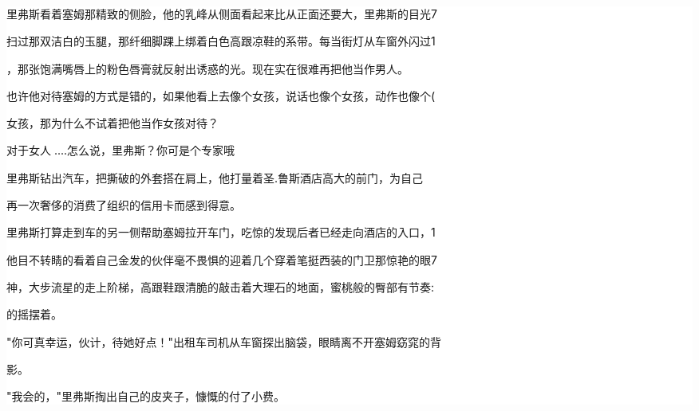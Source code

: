


里弗斯看着塞姆那精致的侧脸，他的乳峰从侧面看起来比从正面还要大，里弗斯的目光7



扫过那双洁白的玉腿，那纤细脚踝上绑着白色高跟凉鞋的系带。每当街灯从车窗外闪过1



，那张饱满嘴唇上的粉色唇膏就反射出诱惑的光。现在实在很难再把他当作男人。



 



也许他对待塞姆的方式是错的，如果他看上去像个女孩，说话也像个女孩，动作也像个(



女孩，那为什么不试着把他当作女孩对待？





对于女人 ....怎么说，里弗斯？你可是个专家哦









里弗斯钻出汽车，把撕破的外套搭在肩上，他打量着圣.鲁斯酒店高大的前门，为自己



再一次奢侈的消费了组织的信用卡而感到得意。





里弗斯打算走到车的另一侧帮助塞姆拉开车门，吃惊的发现后者已经走向酒店的入口，1



他目不转睛的看着自己金发的伙伴毫不畏惧的迎着几个穿着笔挺西装的门卫那惊艳的眼7



神，大步流星的走上阶梯，高跟鞋跟清脆的敲击着大理石的地面，蜜桃般的臀部有节奏:



的摇摆着。



"你可真幸运，伙计，待她好点！"出租车司机从车窗探出脑袋，眼睛离不开塞姆窈窕的背



影。





"我会的，"里弗斯掏出自己的皮夹子，慷慨的付了小费。



